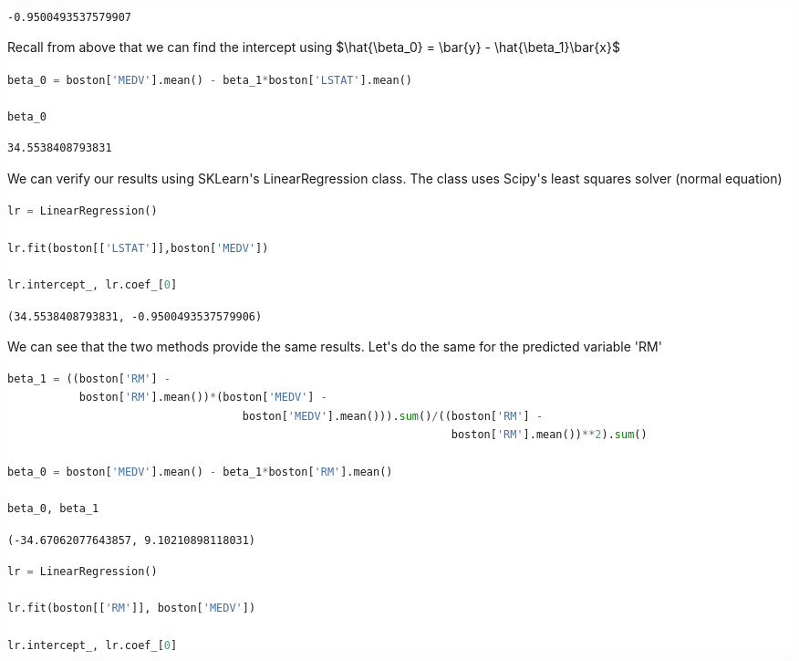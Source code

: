 


    -0.9500493537579907



Recall from above that we can find the intercept using $\hat{\beta_0} = \bar{y} - \hat{\beta_1}\bar{x}$


```python
beta_0 = boston['MEDV'].mean() - beta_1*boston['LSTAT'].mean() 

beta_0
```




    34.5538408793831



We can verify our results using SKLearn's LinearRegression class. The class uses Scipy's least squares solver (normal equation)


```python
lr = LinearRegression()

lr.fit(boston[['LSTAT']],boston['MEDV'])

lr.intercept_, lr.coef_[0]
```




    (34.5538408793831, -0.9500493537579906)



We can see that the two methods provide the same results. Let's do the same for the predicted variable 'RM'


```python
beta_1 = ((boston['RM'] - 
           boston['RM'].mean())*(boston['MEDV'] - 
                                    boston['MEDV'].mean())).sum()/((boston['RM'] - 
                                                                    boston['RM'].mean())**2).sum()

beta_0 = boston['MEDV'].mean() - beta_1*boston['RM'].mean() 

beta_0, beta_1
```




    (-34.67062077643857, 9.10210898118031)




```python
lr = LinearRegression()

lr.fit(boston[['RM']], boston['MEDV'])

lr.intercept_, lr.coef_[0]
```
